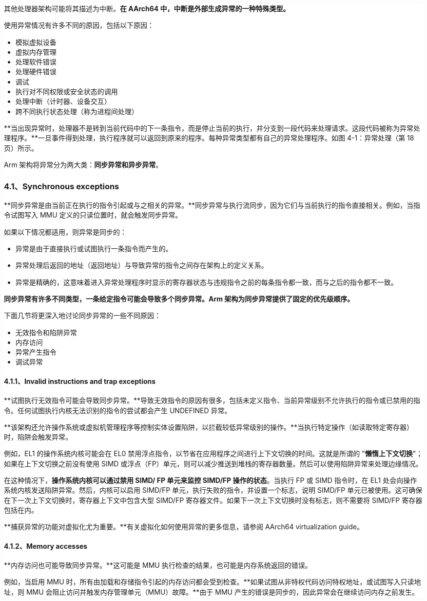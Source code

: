 其他处理器架构可能将其描述为中断。**在 AArch64 中，中断是外部生成异常的一种特殊类型。**

使用异常情况有许多不同的原因，包括以下原因：

- 模拟虚拟设备
- 虚拟内存管理
- 处理软件错误
- 处理硬件错误
- 调试
- 执行对不同权限或安全状态的调用
- 处理中断（计时器、设备交互）
- 跨不同执行状态处理（称为进程间处理）

**当出现异常时，处理器不是转到当前代码中的下一条指令，而是停止当前的执行，并分支到一段代码来处理请求。这段代码被称为异常处理程序。**一旦事件得到处理，执行程序就可以返回到原来的程序。每种异常类型都有自己的异常处理程序。如图 4-1：异常处理（第 18 页）所示。

Arm 架构将异常分为两大类：**同步异常和异步异常**。

### 4.1、Synchronous exceptions

**同步异常是由当前正在执行的指令引起或与之相关的异常。**同步异常与执行流同步，因为它们与当前执行的指令直接相关。例如，当指令试图写入 MMU 定义的只读位置时，就会触发同步异常。

如果以下情况都适用，则异常是同步的：

- 异常是由于直接执行或试图执行一条指令而产生的。 

- 异常处理后返回的地址（返回地址）与导致异常的指令之间存在架构上的定义关系。 
- 异常是精确的，这意味着进入异常处理程序时显示的寄存器状态与违规指令之前的每条指令都一致，而与之后的指令都不一致。

**同步异常有许多不同类型，一条给定指令可能会导致多个同步异常。Arm 架构为同步异常提供了固定的优先级顺序。**

下面几节将更深入地讨论同步异常的一些不同原因：

- 无效指令和陷阱异常 
- 内存访问
- 异常产生指令
- 调试异常

#### 4.1.1、Invalid instructions and trap exceptions

**试图执行无效指令可能会导致同步异常。**导致无效指令的原因有很多，包括未定义指令、当前异常级别不允许执行的指令或已禁用的指令。任何试图执行内核无法识别的指令的尝试都会产生 UNDEFINED 异常。

**该架构还允许操作系统或虚拟机管理程序等控制实体设置陷阱，以拦截较低异常级别的操作。**当执行特定操作（如读取特定寄存器）时，陷阱会触发异常。

例如，EL1 的操作系统内核可能会在 EL0 禁用浮点指令，以节省在应用程序之间进行上下文切换的时间。这就是所谓的 "**懒惰上下文切换**"；如果在上下文切换之前没有使用 SIMD 或浮点（FP）单元，则可以减少推送到堆栈的寄存器数量。然后可以使用陷阱异常来处理边缘情况。

在这种情况下，**操作系统内核可以通过禁用 SIMD/ FP 单元来监控 SIMD/FP 操作的状态**。当执行 FP 或 SIMD 指令时，在 EL1 处会向操作系统内核发送陷阱异常。然后，内核可以启用 SIMD/FP 单元，执行失败的指令，并设置一个标志，说明 SIMD/FP 单元已被使用。这可确保在下一次上下文切换时，寄存器上下文中包含大型 SIMD/FP 寄存器文件。如果下一次上下文切换时没有标志，则不需要将 SIMD/FP 寄存器包括在内。

**捕获异常的功能对虚拟化尤为重要。**有关虚拟化如何使用异常的更多信息，请参阅  AArch64 virtualization guide。

#### 4.1.2、Memory accesses

**内存访问也可能导致同步异常。**这可能是 MMU 执行检查的结果，也可能是内存系统返回的错误。

例如，当启用 MMU 时，所有由加载和存储指令引起的内存访问都会受到检查。**如果试图从非特权代码访问特权地址，或试图写入只读地址，则 MMU 会阻止访问并触发内存管理单元（MMU）故障。**由于 MMU 产生的错误是同步的，因此异常会在继续访问内存之前发生。
